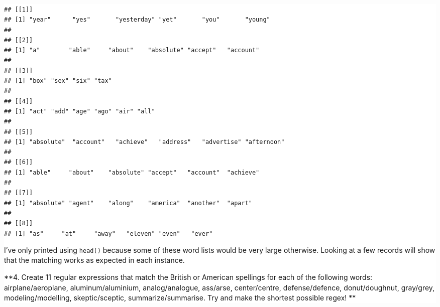     ## [[1]]
    ## [1] "year"      "yes"       "yesterday" "yet"       "you"       "young"    
    ## 
    ## [[2]]
    ## [1] "a"        "able"     "about"    "absolute" "accept"   "account" 
    ## 
    ## [[3]]
    ## [1] "box" "sex" "six" "tax"
    ## 
    ## [[4]]
    ## [1] "act" "add" "age" "ago" "air" "all"
    ## 
    ## [[5]]
    ## [1] "absolute"  "account"   "achieve"   "address"   "advertise" "afternoon"
    ## 
    ## [[6]]
    ## [1] "able"     "about"    "absolute" "accept"   "account"  "achieve" 
    ## 
    ## [[7]]
    ## [1] "absolute" "agent"    "along"    "america"  "another"  "apart"   
    ## 
    ## [[8]]
    ## [1] "as"     "at"     "away"   "eleven" "even"   "ever"

I’ve only printed using `head()` because some of these word lists would be very large otherwise. Looking at a few records will show that the matching works as expected in each instance.

**4. Create 11 regular expressions that match the British or American spellings for each of the following words: airplane/aeroplane, aluminum/aluminium, analog/analogue, ass/arse, center/centre, defense/defence, donut/doughnut, gray/grey, modeling/modelling, skeptic/sceptic, summarize/summarise. Try and make the shortest possible regex! **
